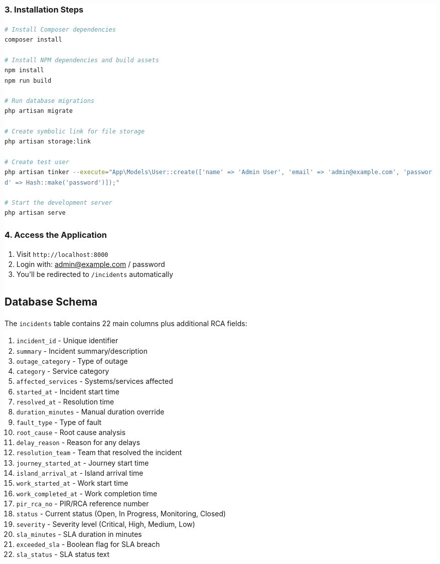 ### 3. Installation Steps

```bash
# Install Composer dependencies
composer install

# Install NPM dependencies and build assets
npm install
npm run build

# Run database migrations
php artisan migrate

# Create symbolic link for file storage
php artisan storage:link

# Create test user
php artisan tinker --execute="App\Models\User::create(['name' => 'Admin User', 'email' => 'admin@example.com', 'password' => Hash::make('password')]);"

# Start the development server
php artisan serve
```

### 4. Access the Application

1. Visit `http://localhost:8000`
2. Login with: admin@example.com / password
3. You'll be redirected to `/incidents` automatically

## Database Schema

The `incidents` table contains 22 main columns plus additional RCA fields:

1. `incident_id` - Unique identifier
2. `summary` - Incident summary/description
3. `outage_category` - Type of outage
4. `category` - Service category
5. `affected_services` - Systems/services affected
6. `started_at` - Incident start time
7. `resolved_at` - Resolution time
8. `duration_minutes` - Manual duration override
9. `fault_type` - Type of fault
10. `root_cause` - Root cause analysis
11. `delay_reason` - Reason for any delays
12. `resolution_team` - Team that resolved the incident
13. `journey_started_at` - Journey start time
14. `island_arrival_at` - Island arrival time
15. `work_started_at` - Work start time
16. `work_completed_at` - Work completion time
17. `pir_rca_no` - PIR/RCA reference number
18. `status` - Current status (Open, In Progress, Monitoring, Closed)
19. `severity` - Severity level (Critical, High, Medium, Low)
20. `sla_minutes` - SLA duration in minutes
21. `exceeded_sla` - Boolean flag for SLA breach
22. `sla_status` - SLA status text
